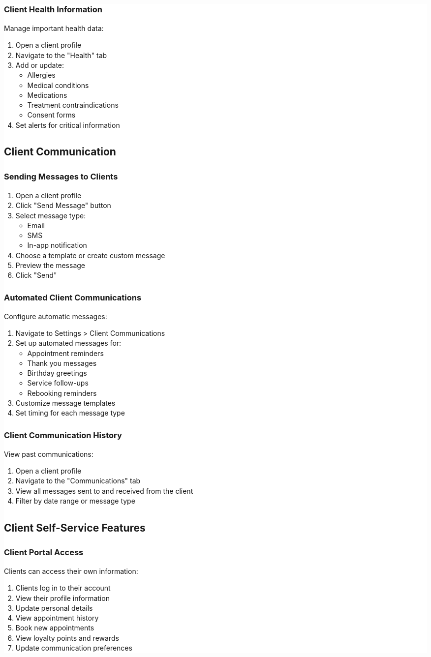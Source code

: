 ### Client Health Information
Manage important health data:
1. Open a client profile
2. Navigate to the "Health" tab
3. Add or update:
   - Allergies
   - Medical conditions
   - Medications
   - Treatment contraindications
   - Consent forms
4. Set alerts for critical information

## Client Communication

### Sending Messages to Clients
1. Open a client profile
2. Click "Send Message" button
3. Select message type:
   - Email
   - SMS
   - In-app notification
4. Choose a template or create custom message
5. Preview the message
6. Click "Send"

### Automated Client Communications
Configure automatic messages:
1. Navigate to Settings > Client Communications
2. Set up automated messages for:
   - Appointment reminders
   - Thank you messages
   - Birthday greetings
   - Service follow-ups
   - Rebooking reminders
3. Customize message templates
4. Set timing for each message type

### Client Communication History
View past communications:
1. Open a client profile
2. Navigate to the "Communications" tab
3. View all messages sent to and received from the client
4. Filter by date range or message type

## Client Self-Service Features

### Client Portal Access
Clients can access their own information:
1. Clients log in to their account
2. View their profile information
3. Update personal details
4. View appointment history
5. Book new appointments
6. View loyalty points and rewards
7. Update communication preferences
